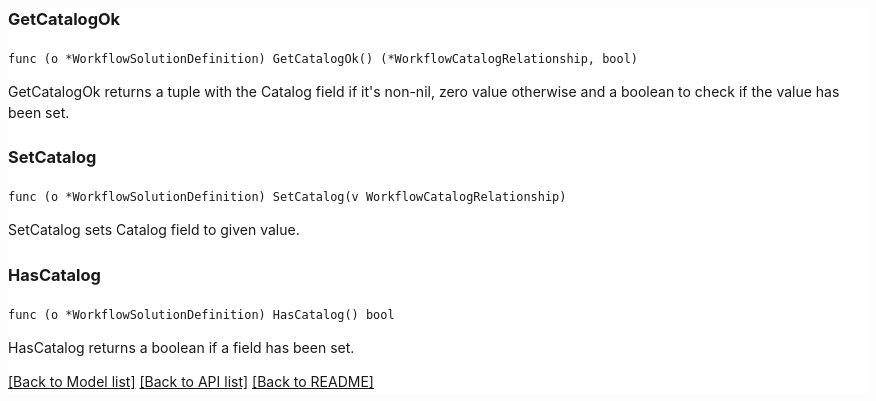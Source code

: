 ### GetCatalogOk

`func (o *WorkflowSolutionDefinition) GetCatalogOk() (*WorkflowCatalogRelationship, bool)`

GetCatalogOk returns a tuple with the Catalog field if it's non-nil, zero value otherwise
and a boolean to check if the value has been set.

### SetCatalog

`func (o *WorkflowSolutionDefinition) SetCatalog(v WorkflowCatalogRelationship)`

SetCatalog sets Catalog field to given value.

### HasCatalog

`func (o *WorkflowSolutionDefinition) HasCatalog() bool`

HasCatalog returns a boolean if a field has been set.


[[Back to Model list]](../README.md#documentation-for-models) [[Back to API list]](../README.md#documentation-for-api-endpoints) [[Back to README]](../README.md)


